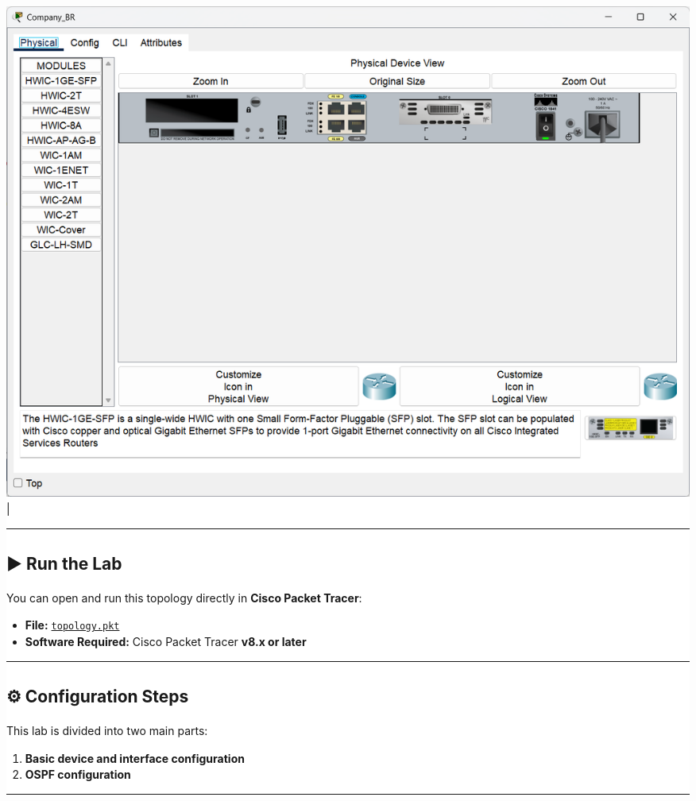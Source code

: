 ![Company\_BR Router](./diagrams/physical_show_of_router1841_company_br.png) |

---

## ▶️ Run the Lab

You can open and run this topology directly in **Cisco Packet Tracer**:

* **File:** [`topology.pkt`](./topology.pkt)
* **Software Required:** Cisco Packet Tracer **v8.x or later**

---

## ⚙️ Configuration Steps

This lab is divided into two main parts:

1. **Basic device and interface configuration**
2. **OSPF configuration**

---
